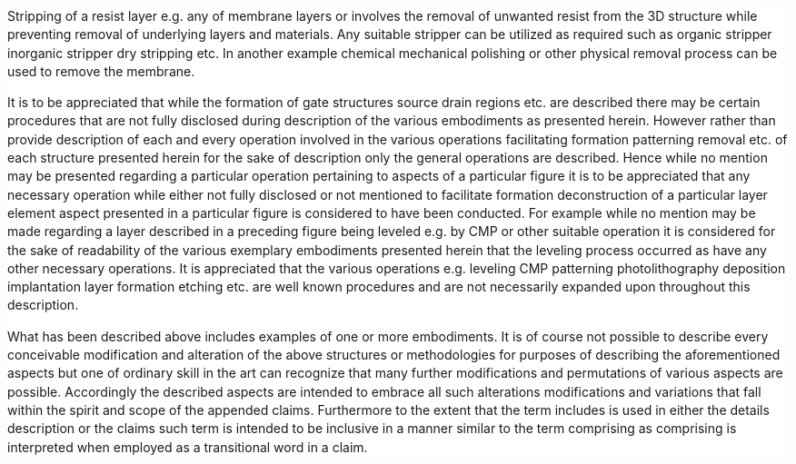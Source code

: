 Stripping of a resist layer e.g. any of membrane layers or involves the removal of unwanted resist from the 3D structure while preventing removal of underlying layers and materials. Any suitable stripper can be utilized as required such as organic stripper inorganic stripper dry stripping etc. In another example chemical mechanical polishing or other physical removal process can be used to remove the membrane.

It is to be appreciated that while the formation of gate structures source drain regions etc. are described there may be certain procedures that are not fully disclosed during description of the various embodiments as presented herein. However rather than provide description of each and every operation involved in the various operations facilitating formation patterning removal etc. of each structure presented herein for the sake of description only the general operations are described. Hence while no mention may be presented regarding a particular operation pertaining to aspects of a particular figure it is to be appreciated that any necessary operation while either not fully disclosed or not mentioned to facilitate formation deconstruction of a particular layer element aspect presented in a particular figure is considered to have been conducted. For example while no mention may be made regarding a layer described in a preceding figure being leveled e.g. by CMP or other suitable operation it is considered for the sake of readability of the various exemplary embodiments presented herein that the leveling process occurred as have any other necessary operations. It is appreciated that the various operations e.g. leveling CMP patterning photolithography deposition implantation layer formation etching etc. are well known procedures and are not necessarily expanded upon throughout this description.

What has been described above includes examples of one or more embodiments. It is of course not possible to describe every conceivable modification and alteration of the above structures or methodologies for purposes of describing the aforementioned aspects but one of ordinary skill in the art can recognize that many further modifications and permutations of various aspects are possible. Accordingly the described aspects are intended to embrace all such alterations modifications and variations that fall within the spirit and scope of the appended claims. Furthermore to the extent that the term includes is used in either the details description or the claims such term is intended to be inclusive in a manner similar to the term comprising as comprising is interpreted when employed as a transitional word in a claim.

